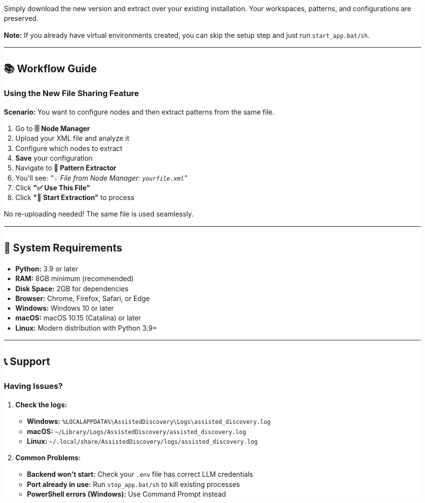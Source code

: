 Simply download the new version and extract over your existing installation. Your workspaces, patterns, and configurations are preserved.

**Note:** If you already have virtual environments created, you can skip the setup step and just run `start_app.bat/sh`.

---

## 📚 Workflow Guide

### Using the New File Sharing Feature

**Scenario:** You want to configure nodes and then extract patterns from the same file.

1. Go to **🗄️ Node Manager**
2. Upload your XML file and analyze it
3. Configure which nodes to extract
4. **Save** your configuration
5. Navigate to **🔬 Pattern Extractor**
6. You'll see: *"💡 File from Node Manager: `yourfile.xml`"*
7. Click **"✅ Use This File"**
8. Click **"🚀 Start Extraction"** to process

No re-uploading needed! The same file is used seamlessly.

---

## 🔧 System Requirements

- **Python:** 3.9 or later
- **RAM:** 8GB minimum (recommended)
- **Disk Space:** 2GB for dependencies
- **Browser:** Chrome, Firefox, Safari, or Edge
- **Windows:** Windows 10 or later
- **macOS:** macOS 10.15 (Catalina) or later
- **Linux:** Modern distribution with Python 3.9+

---

## 📞 Support

### Having Issues?

1. **Check the logs:**
   - **Windows:** `%LOCALAPPDATA%\AssistedDiscovery\Logs\assisted_discovery.log`
   - **macOS:** `~/Library/Logs/AssistedDiscovery/assisted_discovery.log`
   - **Linux:** `~/.local/share/AssistedDiscovery/logs/assisted_discovery.log`

2. **Common Problems:**
   - **Backend won't start:** Check your `.env` file has correct LLM credentials
   - **Port already in use:** Run `stop_app.bat/sh` to kill existing processes
   - **PowerShell errors (Windows):** Use Command Prompt instead
